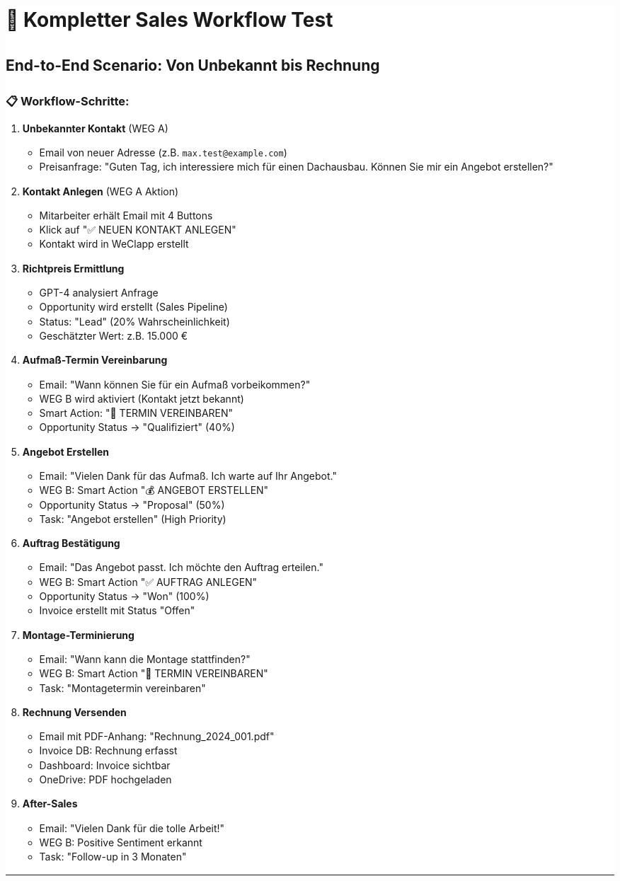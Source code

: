 # 🎯 Kompletter Sales Workflow Test
## End-to-End Scenario: Von Unbekannt bis Rechnung

### **📋 Workflow-Schritte:**

1. **Unbekannter Kontakt** (WEG A)
   - Email von neuer Adresse (z.B. `max.test@example.com`)
   - Preisanfrage: "Guten Tag, ich interessiere mich für einen Dachausbau. Können Sie mir ein Angebot erstellen?"

2. **Kontakt Anlegen** (WEG A Aktion)
   - Mitarbeiter erhält Email mit 4 Buttons
   - Klick auf "✅ NEUEN KONTAKT ANLEGEN"
   - Kontakt wird in WeClapp erstellt

3. **Richtpreis Ermittlung**
   - GPT-4 analysiert Anfrage
   - Opportunity wird erstellt (Sales Pipeline)
   - Status: "Lead" (20% Wahrscheinlichkeit)
   - Geschätzter Wert: z.B. 15.000 €

4. **Aufmaß-Termin Vereinbarung**
   - Email: "Wann können Sie für ein Aufmaß vorbeikommen?"
   - WEG B wird aktiviert (Kontakt jetzt bekannt)
   - Smart Action: "📅 TERMIN VEREINBAREN"
   - Opportunity Status → "Qualifiziert" (40%)

5. **Angebot Erstellen**
   - Email: "Vielen Dank für das Aufmaß. Ich warte auf Ihr Angebot."
   - WEG B: Smart Action "💰 ANGEBOT ERSTELLEN"
   - Opportunity Status → "Proposal" (50%)
   - Task: "Angebot erstellen" (High Priority)

6. **Auftrag Bestätigung**
   - Email: "Das Angebot passt. Ich möchte den Auftrag erteilen."
   - WEG B: Smart Action "✅ AUFTRAG ANLEGEN"
   - Opportunity Status → "Won" (100%)
   - Invoice erstellt mit Status "Offen"

7. **Montage-Terminierung**
   - Email: "Wann kann die Montage stattfinden?"
   - WEG B: Smart Action "📅 TERMIN VEREINBAREN"
   - Task: "Montagetermin vereinbaren"

8. **Rechnung Versenden**
   - Email mit PDF-Anhang: "Rechnung_2024_001.pdf"
   - Invoice DB: Rechnung erfasst
   - Dashboard: Invoice sichtbar
   - OneDrive: PDF hochgeladen

9. **After-Sales**
   - Email: "Vielen Dank für die tolle Arbeit!"
   - WEG B: Positive Sentiment erkannt
   - Task: "Follow-up in 3 Monaten"

---